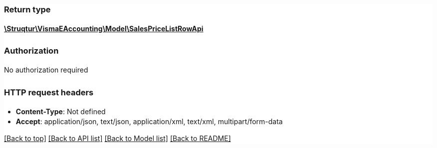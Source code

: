 ### Return type

[**\Struqtur\VismaEAccounting\Model\SalesPriceListRowApi**](../Model/SalesPriceListRowApi.md)

### Authorization

No authorization required

### HTTP request headers

 - **Content-Type**: Not defined
 - **Accept**: application/json, text/json, application/xml, text/xml, multipart/form-data

[[Back to top]](#) [[Back to API list]](../../README.md#documentation-for-api-endpoints) [[Back to Model list]](../../README.md#documentation-for-models) [[Back to README]](../../README.md)

